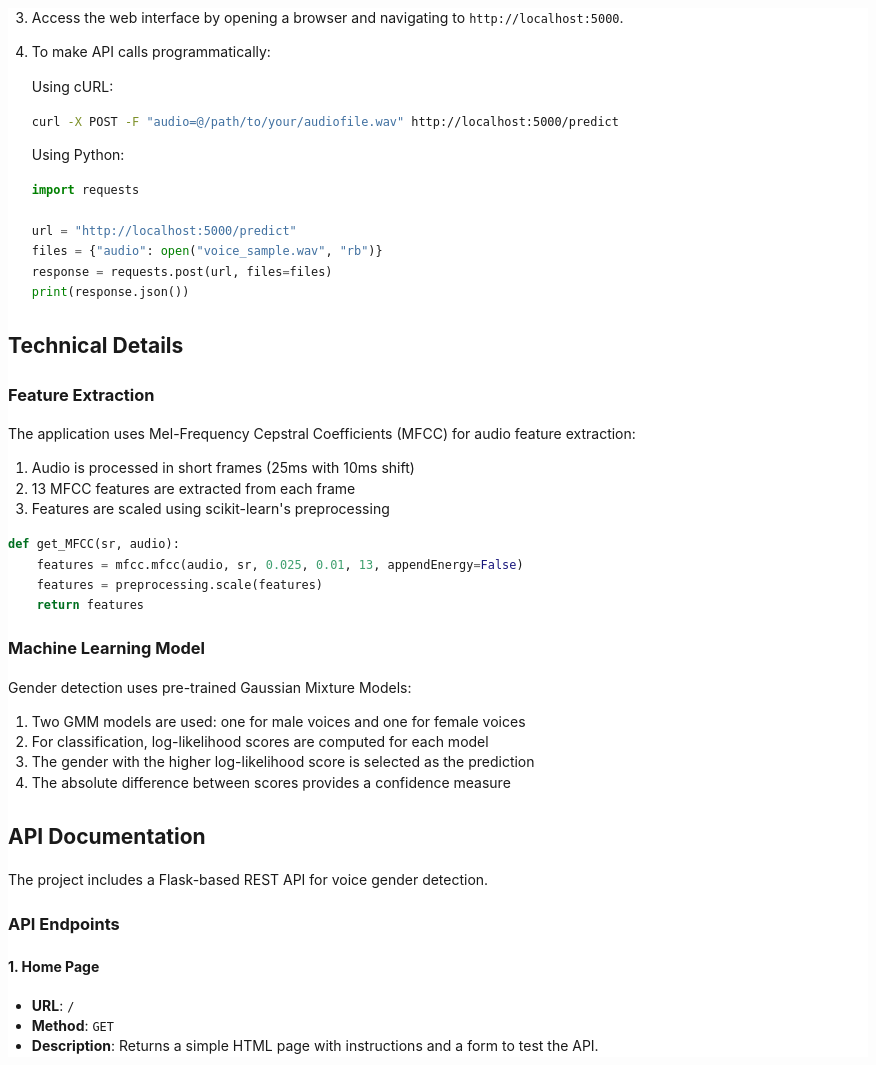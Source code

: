 3. Access the web interface by opening a browser and navigating to `http://localhost:5000`.

4. To make API calls programmatically:

   Using cURL:
   ```bash
   curl -X POST -F "audio=@/path/to/your/audiofile.wav" http://localhost:5000/predict
   ```

   Using Python:
   ```python
   import requests

   url = "http://localhost:5000/predict"
   files = {"audio": open("voice_sample.wav", "rb")}
   response = requests.post(url, files=files)
   print(response.json())
   ```

## Technical Details

### Feature Extraction

The application uses Mel-Frequency Cepstral Coefficients (MFCC) for audio feature extraction:

1. Audio is processed in short frames (25ms with 10ms shift)
2. 13 MFCC features are extracted from each frame
3. Features are scaled using scikit-learn's preprocessing

```python
def get_MFCC(sr, audio):
    features = mfcc.mfcc(audio, sr, 0.025, 0.01, 13, appendEnergy=False)
    features = preprocessing.scale(features)
    return features
```

### Machine Learning Model

Gender detection uses pre-trained Gaussian Mixture Models:

1. Two GMM models are used: one for male voices and one for female voices
2. For classification, log-likelihood scores are computed for each model
3. The gender with the higher log-likelihood score is selected as the prediction
4. The absolute difference between scores provides a confidence measure

## API Documentation

The project includes a Flask-based REST API for voice gender detection.

### API Endpoints

#### 1. Home Page

- **URL**: `/`
- **Method**: `GET`
- **Description**: Returns a simple HTML page with instructions and a form to test the API.

